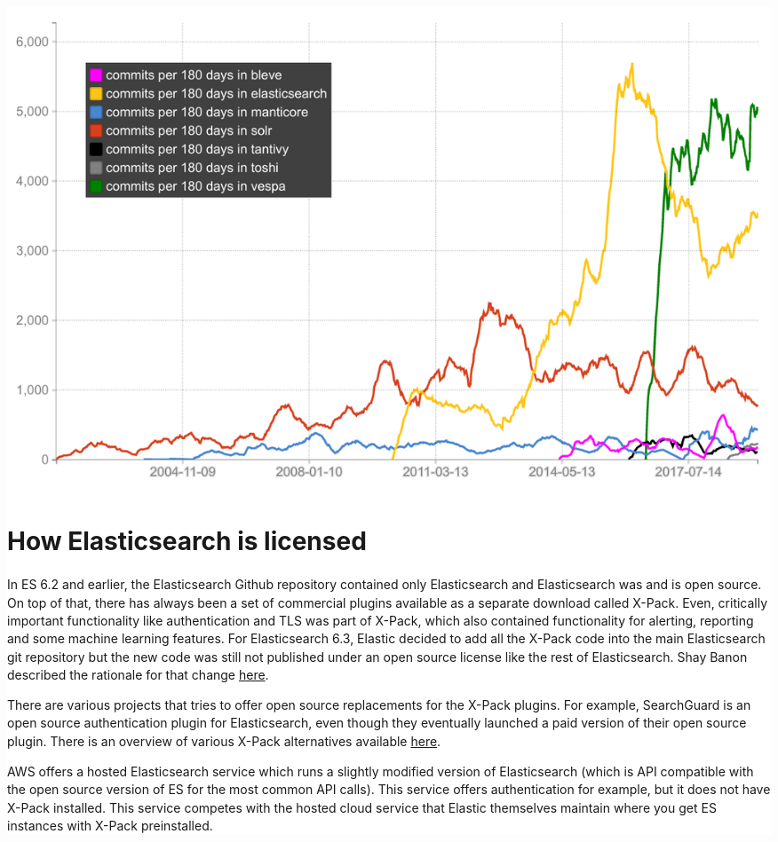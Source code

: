 <img src="/assets/elasticsearch-open-source-commit-rates-2.png">

# How Elasticsearch is licensed

In ES 6.2 and earlier, the Elasticsearch Github repository contained only
Elasticsearch and Elasticsearch was and is open source. On top of that, there
has always been a set of commercial plugins available as a separate download
called X-Pack. Even, critically important functionality like authentication and
TLS was part of X-Pack, which also contained functionality for alerting,
reporting and some machine learning features. For Elasticsearch 6.3, Elastic
decided to add all the X-Pack code into the main Elasticsearch git repository
but the new code was still not published under an open source license like the
rest of Elasticsearch. Shay Banon described the rationale for that change
[here](https://www.youtube.com/watch?v=gR3OhOnCMf8).

There are various projects that tries to offer open source replacements for the
X-Pack plugins. For example, SearchGuard is an open source authentication plugin
for Elasticsearch, even though they eventually launched a paid version of their
open source plugin. There is an overview of various X-Pack alternatives
available [here](https://sematext.com/blog//x-pack-alternatives/).

AWS offers a hosted Elasticsearch service which runs a slightly modified version
of Elasticsearch (which is API compatible with the open source version of ES for
the most common API calls). This service offers authentication for example, but
it does not have X-Pack installed. This service competes with the hosted cloud
service that Elastic themselves maintain where you get ES instances with X-Pack
preinstalled.
